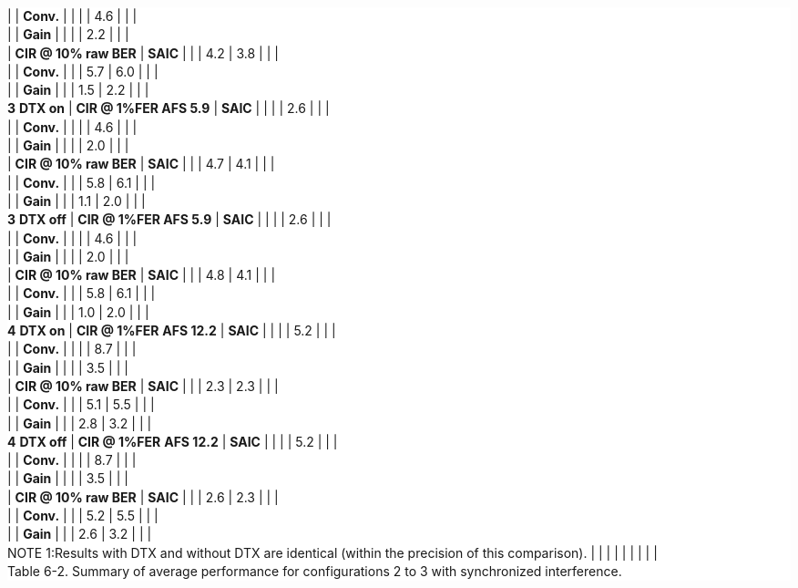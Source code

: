 |  | **Conv.** |  |  |  | 4.6 |  |  |   
|  | **Gain** |  |  |  | 2.2 |  |  |   
| **CIR @ 10% raw BER** | **SAIC** |  |  | 4.2 | 3.8 |  |  |   
|  | **Conv.** |  |  | 5.7 | 6.0 |  |  |   
|  | **Gain** |  |  | 1.5 | 2.2 |  |  |   
**3** **DTX on** | **CIR @ 1%FER AFS 5.9** | **SAIC** |  |  |  | 2.6 |  |  |   
|  | **Conv.** |  |  |  | 4.6 |  |  |   
|  | **Gain** |  |  |  | 2.0 |  |  |   
| **CIR @ 10% raw BER** | **SAIC** |  |  | 4.7 | 4.1 |  |  |   
|  | **Conv.** |  |  | 5.8 | 6.1 |  |  |   
|  | **Gain** |  |  | 1.1 | 2.0 |  |  |   
**3** **DTX off** | **CIR @ 1%FER AFS 5.9** | **SAIC** |  |  |  | 2.6 |  |  |   
|  | **Conv.** |  |  |  | 4.6 |  |  |   
|  | **Gain** |  |  |  | 2.0 |  |  |   
| **CIR @ 10% raw BER** | **SAIC** |  |  | 4.8 | 4.1 |  |  |   
|  | **Conv.** |  |  | 5.8 | 6.1 |  |  |   
|  | **Gain** |  |  | 1.0 | 2.0 |  |  |   
**4** **DTX on** | **CIR @ 1%FER** **AFS 12.2** | **SAIC** |  |  |  | 5.2 |  |  |   
|  | **Conv.** |  |  |  | 8.7 |  |  |   
|  | **Gain** |  |  |  | 3.5 |  |  |   
| **CIR @ 10% raw BER** | **SAIC** |  |  | 2.3 | 2.3 |  |  |   
|  | **Conv.** |  |  | 5.1 | 5.5 |  |  |   
|  | **Gain** |  |  | 2.8 | 3.2 |  |  |   
**4** **DTX off** | **CIR @ 1%FER** **AFS 12.2** | **SAIC** |  |  |  | 5.2 |  |  |   
|  | **Conv.** |  |  |  | 8.7 |  |  |   
|  | **Gain** |  |  |  | 3.5 |  |  |   
| **CIR @ 10% raw BER** | **SAIC** |  |  | 2.6 | 2.3 |  |  |   
|  | **Conv.** |  |  | 5.2 | 5.5 |  |  |   
|  | **Gain** |  |  | 2.6 | 3.2 |  |  |   
NOTE 1:Results with DTX and without DTX are identical (within the precision of this comparison). |  |  |  |  |  |  |  |  |   
Table 6-2. Summary of average performance for configurations 2 to 3 with
synchronized interference.
